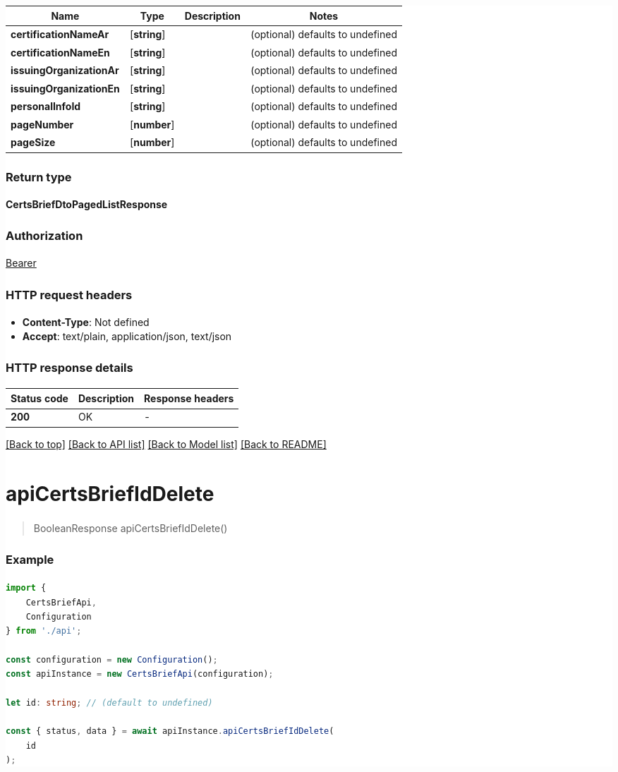 |Name | Type | Description  | Notes|
|------------- | ------------- | ------------- | -------------|
| **certificationNameAr** | [**string**] |  | (optional) defaults to undefined|
| **certificationNameEn** | [**string**] |  | (optional) defaults to undefined|
| **issuingOrganizationAr** | [**string**] |  | (optional) defaults to undefined|
| **issuingOrganizationEn** | [**string**] |  | (optional) defaults to undefined|
| **personalInfoId** | [**string**] |  | (optional) defaults to undefined|
| **pageNumber** | [**number**] |  | (optional) defaults to undefined|
| **pageSize** | [**number**] |  | (optional) defaults to undefined|


### Return type

**CertsBriefDtoPagedListResponse**

### Authorization

[Bearer](../README.md#Bearer)

### HTTP request headers

 - **Content-Type**: Not defined
 - **Accept**: text/plain, application/json, text/json


### HTTP response details
| Status code | Description | Response headers |
|-------------|-------------|------------------|
|**200** | OK |  -  |

[[Back to top]](#) [[Back to API list]](../README.md#documentation-for-api-endpoints) [[Back to Model list]](../README.md#documentation-for-models) [[Back to README]](../README.md)

# **apiCertsBriefIdDelete**
> BooleanResponse apiCertsBriefIdDelete()


### Example

```typescript
import {
    CertsBriefApi,
    Configuration
} from './api';

const configuration = new Configuration();
const apiInstance = new CertsBriefApi(configuration);

let id: string; // (default to undefined)

const { status, data } = await apiInstance.apiCertsBriefIdDelete(
    id
);
```
